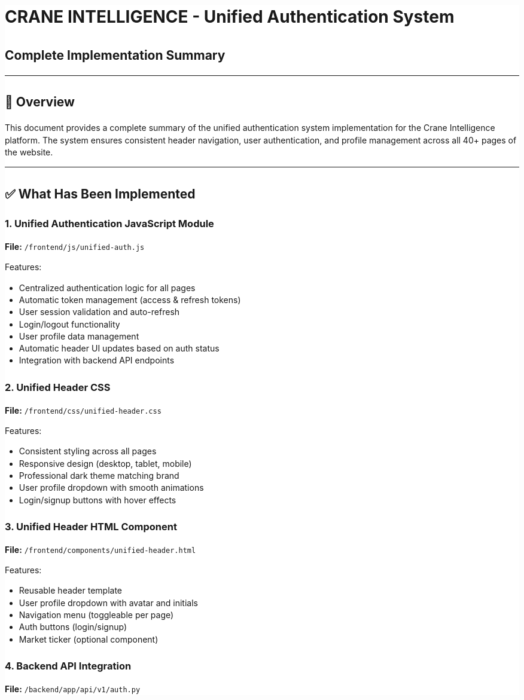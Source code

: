 # CRANE INTELLIGENCE - Unified Authentication System
## Complete Implementation Summary

---

## 🎯 Overview

This document provides a complete summary of the unified authentication system implementation for the Crane Intelligence platform. The system ensures consistent header navigation, user authentication, and profile management across all 40+ pages of the website.

---

## ✅ What Has Been Implemented

### 1. **Unified Authentication JavaScript Module**
**File:** `/frontend/js/unified-auth.js`

Features:
- Centralized authentication logic for all pages
- Automatic token management (access & refresh tokens)
- User session validation and auto-refresh
- Login/logout functionality
- User profile data management
- Automatic header UI updates based on auth status
- Integration with backend API endpoints

### 2. **Unified Header CSS**
**File:** `/frontend/css/unified-header.css`

Features:
- Consistent styling across all pages
- Responsive design (desktop, tablet, mobile)
- Professional dark theme matching brand
- User profile dropdown with smooth animations
- Login/signup buttons with hover effects

### 3. **Unified Header HTML Component**
**File:** `/frontend/components/unified-header.html`

Features:
- Reusable header template
- User profile dropdown with avatar and initials
- Navigation menu (toggleable per page)
- Auth buttons (login/signup)
- Market ticker (optional component)

### 4. **Backend API Integration**
**File:** `/backend/app/api/v1/auth.py`
